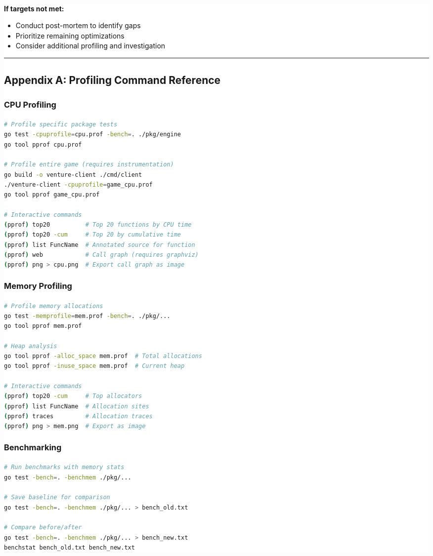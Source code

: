 **If targets not met:**
- Conduct post-mortem to identify gaps
- Prioritize remaining optimizations
- Consider additional profiling and investigation

---

## Appendix A: Profiling Command Reference

### CPU Profiling

```bash
# Profile specific package tests
go test -cpuprofile=cpu.prof -bench=. ./pkg/engine
go tool pprof cpu.prof

# Profile entire game (requires instrumentation)
go build -o venture-client ./cmd/client
./venture-client -cpuprofile=game_cpu.prof
go tool pprof game_cpu.prof

# Interactive commands
(pprof) top20          # Top 20 functions by CPU time
(pprof) top20 -cum     # Top 20 by cumulative time
(pprof) list FuncName  # Annotated source for function
(pprof) web            # Call graph (requires graphviz)
(pprof) png > cpu.png  # Export call graph as image
```

### Memory Profiling

```bash
# Profile memory allocations
go test -memprofile=mem.prof -bench=. ./pkg/...
go tool pprof mem.prof

# Heap analysis
go tool pprof -alloc_space mem.prof  # Total allocations
go tool pprof -inuse_space mem.prof  # Current heap

# Interactive commands
(pprof) top20 -cum     # Top allocators
(pprof) list FuncName  # Allocation sites
(pprof) traces         # Allocation traces
(pprof) png > mem.png  # Export as image
```

### Benchmarking

```bash
# Run benchmarks with memory stats
go test -bench=. -benchmem ./pkg/...

# Save baseline for comparison
go test -bench=. -benchmem ./pkg/... > bench_old.txt

# Compare before/after
go test -bench=. -benchmem ./pkg/... > bench_new.txt
benchstat bench_old.txt bench_new.txt
```
